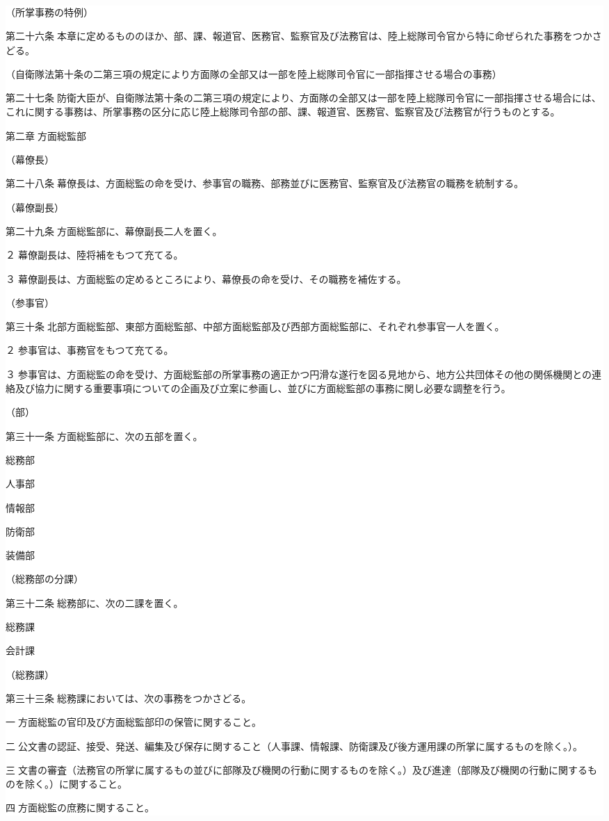 （所掌事務の特例）

第二十六条 本章に定めるもののほか、部、課、報道官、医務官、監察官及び法務官は、陸上総隊司令官から特に命ぜられた事務をつかさどる。

（自衛隊法第十条の二第三項の規定により方面隊の全部又は一部を陸上総隊司令官に一部指揮させる場合の事務）

第二十七条 防衛大臣が、自衛隊法第十条の二第三項の規定により、方面隊の全部又は一部を陸上総隊司令官に一部指揮させる場合には、これに関する事務は、所掌事務の区分に応じ陸上総隊司令部の部、課、報道官、医務官、監察官及び法務官が行うものとする。

第二章 方面総監部

（幕僚長）

第二十八条 幕僚長は、方面総監の命を受け、参事官の職務、部務並びに医務官、監察官及び法務官の職務を統制する。

（幕僚副長）

第二十九条 方面総監部に、幕僚副長二人を置く。

２ 幕僚副長は、陸将補をもつて充てる。

３ 幕僚副長は、方面総監の定めるところにより、幕僚長の命を受け、その職務を補佐する。

（参事官）

第三十条 北部方面総監部、東部方面総監部、中部方面総監部及び西部方面総監部に、それぞれ参事官一人を置く。

２ 参事官は、事務官をもつて充てる。

３ 参事官は、方面総監の命を受け、方面総監部の所掌事務の適正かつ円滑な遂行を図る見地から、地方公共団体その他の関係機関との連絡及び協力に関する重要事項についての企画及び立案に参画し、並びに方面総監部の事務に関し必要な調整を行う。

（部）

第三十一条 方面総監部に、次の五部を置く。

総務部

人事部

情報部

防衛部

装備部

（総務部の分課）

第三十二条 総務部に、次の二課を置く。

総務課

会計課

（総務課）

第三十三条 総務課においては、次の事務をつかさどる。

一 方面総監の官印及び方面総監部印の保管に関すること。

二 公文書の認証、接受、発送、編集及び保存に関すること（人事課、情報課、防衛課及び後方運用課の所掌に属するものを除く。）。

三 文書の審査（法務官の所掌に属するもの並びに部隊及び機関の行動に関するものを除く。）及び進達（部隊及び機関の行動に関するものを除く。）に関すること。

四 方面総監の庶務に関すること。
